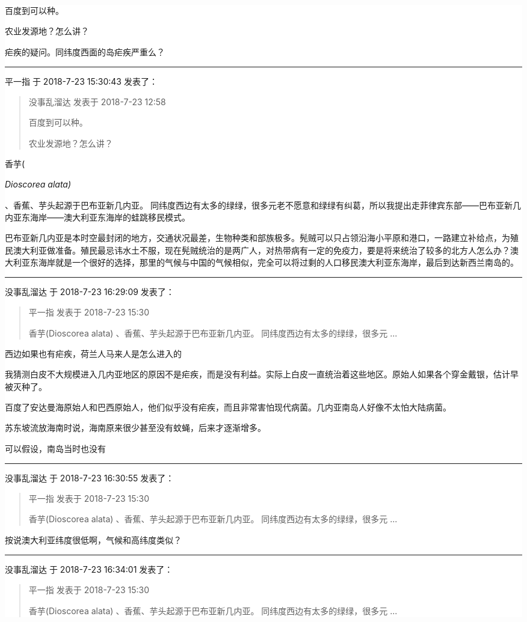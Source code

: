 百度到可以种。

农业发源地？怎么讲？

疟疾的疑问。同纬度西面的岛疟疾严重么？

---

平一指 于 2018-7-23 15:30:43 发表了：

> 没事乱溜达 发表于 2018-7-23 12:58
>
> 百度到可以种。
>
> 农业发源地？怎么讲？

香芋(

_Dioscorea alata)_

、香蕉、芋头起源于巴布亚新几内亚。 同纬度西边有太多的绿绿，很多元老不愿意和绿绿有纠葛，所以我提出走菲律宾东部——巴布亚新几内亚东海岸——澳大利亚东海岸的蛙跳移民模式。

巴布亚新几内亚是本时空最封闭的地方，交通状况最差，生物种类和部族极多。髡贼可以只占领沿海小平原和港口，一路建立补给点，为殖民澳大利亚做准备。殖民最忌讳水土不服，现在髡贼统治的是两广人，对热带病有一定的免疫力，要是将来统治了较多的北方人怎么办？澳大利亚东海岸就是一个很好的选择，那里的气候与中国的气候相似，完全可以将过剩的人口移民澳大利亚东海岸，最后到达新西兰南岛的。

---

没事乱溜达 于 2018-7-23 16:29:09 发表了：

> 平一指 发表于 2018-7-23 15:30
>
> 香芋(Dioscorea alata)
> 、香蕉、芋头起源于巴布亚新几内亚。 同纬度西边有太多的绿绿，很多元 ...

西边如果也有疟疾，荷兰人马来人是怎么进入的

我猜测白皮不大规模进入几内亚地区的原因不是疟疾，而是没有利益。实际上白皮一直统治着这些地区。原始人如果各个穿金戴银，估计早被灭种了。

百度了安达曼海原始人和巴西原始人，他们似乎没有疟疾，而且非常害怕现代病菌。几内亚南岛人好像不太怕大陆病菌。

苏东坡流放海南时说，海南原来很少甚至没有蚊蝇，后来才逐渐增多。

可以假设，南岛当时也没有

---

没事乱溜达 于 2018-7-23 16:30:55 发表了：

> 平一指 发表于 2018-7-23 15:30
>
> 香芋(Dioscorea alata)
> 、香蕉、芋头起源于巴布亚新几内亚。 同纬度西边有太多的绿绿，很多元 ...

按说澳大利亚纬度很低啊，气候和高纬度类似？

---

没事乱溜达 于 2018-7-23 16:34:01 发表了：

> 平一指 发表于 2018-7-23 15:30
>
> 香芋(Dioscorea alata)
> 、香蕉、芋头起源于巴布亚新几内亚。 同纬度西边有太多的绿绿，很多元 ...
